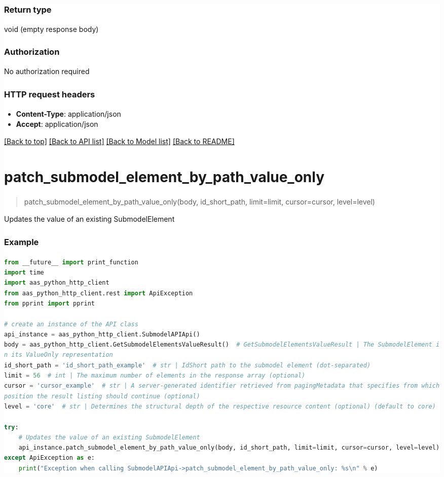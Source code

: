 ### Return type

void (empty response body)

### Authorization

No authorization required

### HTTP request headers

 - **Content-Type**: application/json
 - **Accept**: application/json

[[Back to top]](#) [[Back to API list]](../README.md#documentation-for-api-endpoints) [[Back to Model list]](../README.md#documentation-for-models) [[Back to README]](../README.md)

# **patch_submodel_element_by_path_value_only**
> patch_submodel_element_by_path_value_only(body, id_short_path, limit=limit, cursor=cursor, level=level)

Updates the value of an existing SubmodelElement

### Example

```python
from __future__ import print_function
import time
import aas_python_http_client
from aas_python_http_client.rest import ApiException
from pprint import pprint

# create an instance of the API class
api_instance = aas_python_http_client.SubmodelAPIApi()
body = aas_python_http_client.GetSubmodelElementsValueResult()  # GetSubmodelElementsValueResult | The SubmodelElement in its ValueOnly representation
id_short_path = 'id_short_path_example'  # str | IdShort path to the submodel element (dot-separated)
limit = 56  # int | The maximum number of elements in the response array (optional)
cursor = 'cursor_example'  # str | A server-generated identifier retrieved from pagingMetadata that specifies from which position the result listing should continue (optional)
level = 'core'  # str | Determines the structural depth of the respective resource content (optional) (default to core)

try:
    # Updates the value of an existing SubmodelElement
    api_instance.patch_submodel_element_by_path_value_only(body, id_short_path, limit=limit, cursor=cursor, level=level)
except ApiException as e:
    print("Exception when calling SubmodelAPIApi->patch_submodel_element_by_path_value_only: %s\n" % e)
```
